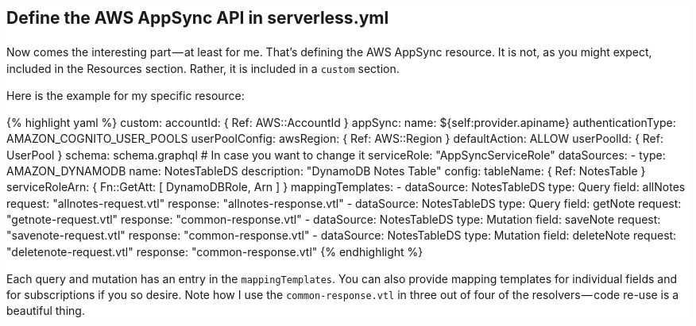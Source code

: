 ## Define the AWS AppSync API in serverless.yml

Now comes the interesting part — at least for me. That’s defining the AWS AppSync resource. It is not, as you might expect, included in the Resources section. Rather, it is included in a `custom` section.

Here is the example for my specific resource:

{% highlight yaml %}
custom:
  accountId: { Ref: AWS::AccountId }
  appSync:
    name: ${self:provider.apiname}
    authenticationType: AMAZON_COGNITO_USER_POOLS
    userPoolConfig:
      awsRegion: { Ref: AWS::Region }
      defaultAction: ALLOW
      userPoolId: { Ref: UserPool }
    schema: schema.graphql # In case you want to change it
    serviceRole: "AppSyncServiceRole"
    dataSources:
      - type: AMAZON_DYNAMODB
        name: NotesTableDS
        description: "DynamoDB Notes Table"
        config:
          tableName: { Ref: NotesTable }
          serviceRoleArn: { Fn::GetAtt: [ DynamoDBRole, Arn ] }
    mappingTemplates:
      - dataSource: NotesTableDS
        type: Query
        field: allNotes
        request: "allnotes-request.vtl"
        response: "allnotes-response.vtl"
      - dataSource: NotesTableDS
        type: Query
        field: getNote
        request: "getnote-request.vtl"
        response: "common-response.vtl"
      - dataSource: NotesTableDS
        type: Mutation
        field: saveNote
        request: "savenote-request.vtl"
        response: "common-response.vtl"
      - dataSource: NotesTableDS
        type: Mutation
        field: deleteNote
        request: "deletenote-request.vtl"
        response: "common-response.vtl"
{% endhighlight %}

Each query and mutation has an entry in the `mappingTemplates`. You can also provide mapping templates for individual fields and for subscriptions if you so desire. Note how I use the `common-response.vtl` in three out of four of the resolvers — code re-use is a beautiful thing.
